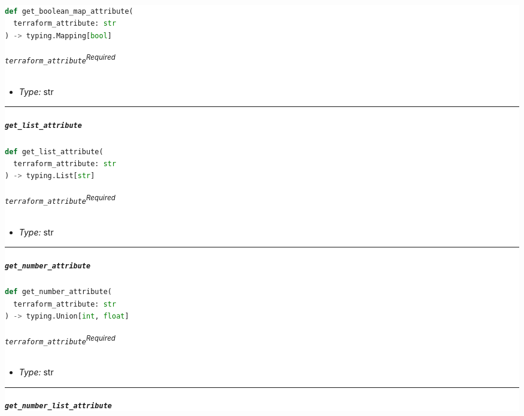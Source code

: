 ```python
def get_boolean_map_attribute(
  terraform_attribute: str
) -> typing.Mapping[bool]
```

###### `terraform_attribute`<sup>Required</sup> <a name="terraform_attribute" id="@cdktf/provider-snowflake.functionSql.FunctionSqlArgumentsOutputReference.getBooleanMapAttribute.parameter.terraformAttribute"></a>

- *Type:* str

---

##### `get_list_attribute` <a name="get_list_attribute" id="@cdktf/provider-snowflake.functionSql.FunctionSqlArgumentsOutputReference.getListAttribute"></a>

```python
def get_list_attribute(
  terraform_attribute: str
) -> typing.List[str]
```

###### `terraform_attribute`<sup>Required</sup> <a name="terraform_attribute" id="@cdktf/provider-snowflake.functionSql.FunctionSqlArgumentsOutputReference.getListAttribute.parameter.terraformAttribute"></a>

- *Type:* str

---

##### `get_number_attribute` <a name="get_number_attribute" id="@cdktf/provider-snowflake.functionSql.FunctionSqlArgumentsOutputReference.getNumberAttribute"></a>

```python
def get_number_attribute(
  terraform_attribute: str
) -> typing.Union[int, float]
```

###### `terraform_attribute`<sup>Required</sup> <a name="terraform_attribute" id="@cdktf/provider-snowflake.functionSql.FunctionSqlArgumentsOutputReference.getNumberAttribute.parameter.terraformAttribute"></a>

- *Type:* str

---

##### `get_number_list_attribute` <a name="get_number_list_attribute" id="@cdktf/provider-snowflake.functionSql.FunctionSqlArgumentsOutputReference.getNumberListAttribute"></a>

